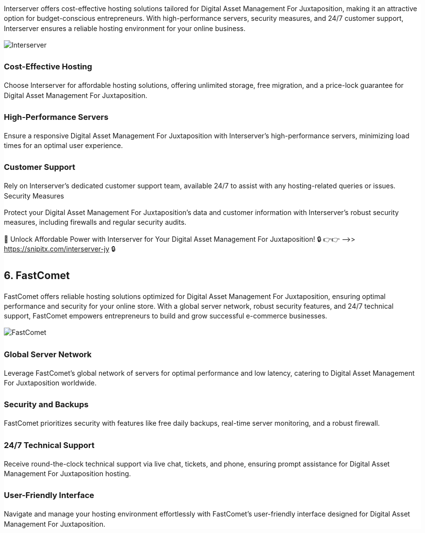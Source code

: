 Interserver offers cost-effective hosting solutions tailored for Digital Asset Management For Juxtaposition, making it an attractive option for budget-conscious entrepreneurs. With high-performance servers, security measures, and 24/7 customer support, Interserver ensures a reliable hosting environment for your online business.

![Interserver](https://i.imgur.com/OM5dOEW.jpeg "Interserver Hosting")

### Cost-Effective Hosting
Choose Interserver for affordable hosting solutions, offering unlimited storage, free migration, and a price-lock guarantee for Digital Asset Management For Juxtaposition.

### High-Performance Servers
Ensure a responsive Digital Asset Management For Juxtaposition with Interserver’s high-performance servers, minimizing load times for an optimal user experience.

### Customer Support
Rely on Interserver’s dedicated customer support team, available 24/7 to assist with any hosting-related queries or issues.
Security Measures

Protect your Digital Asset Management For Juxtaposition’s data and customer information with Interserver’s robust security measures, including firewalls and regular security audits.

💸 Unlock Affordable Power with Interserver for Your Digital Asset Management For Juxtaposition! 🔒
👉👉 -->> https://snipitx.com/interserver-jy 🔒

## 6. FastComet

FastComet offers reliable hosting solutions optimized for Digital Asset Management For Juxtaposition, ensuring optimal performance and security for your online store. With a global server network, robust security features, and 24/7 technical support, FastComet empowers entrepreneurs to build and grow successful e-commerce businesses.

![FastComet](https://i.imgur.com/7qgXuWp.png "FastComet Hosting")

### Global Server Network
Leverage FastComet’s global network of servers for optimal performance and low latency, catering to Digital Asset Management For Juxtaposition worldwide.

### Security and Backups
FastComet prioritizes security with features like free daily backups, real-time server monitoring, and a robust firewall.

### 24/7 Technical Support
Receive round-the-clock technical support via live chat, tickets, and phone, ensuring prompt assistance for Digital Asset Management For Juxtaposition hosting.

### User-Friendly Interface
Navigate and manage your hosting environment effortlessly with FastComet’s user-friendly interface designed for Digital Asset Management For Juxtaposition.
